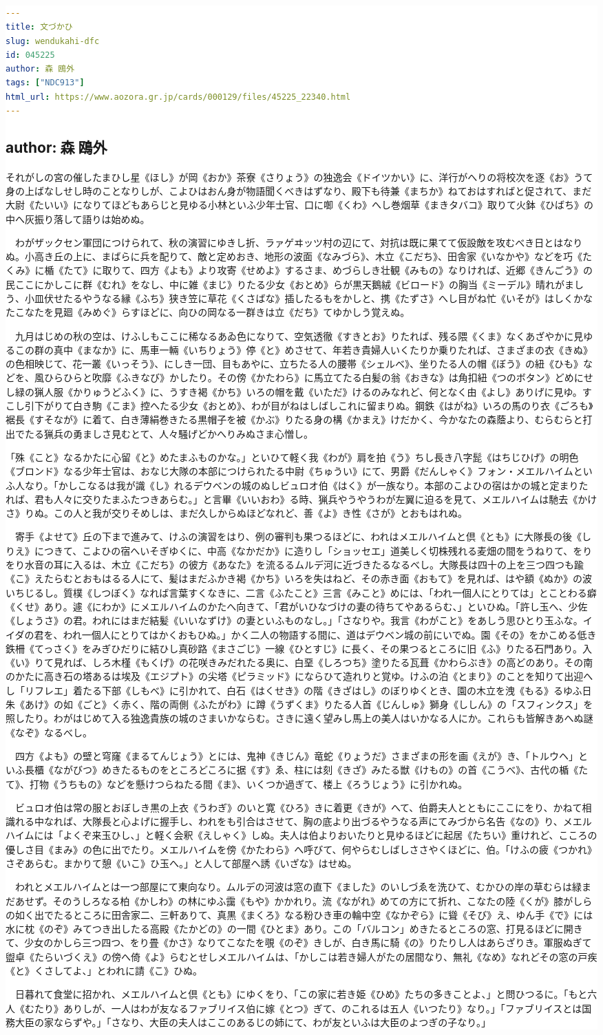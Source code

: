 ```yaml
---
title: 文づかひ
slug: wendukahi-dfc
id: 045225
author: 森 鴎外
tags: ["NDC913"]
html_url: https://www.aozora.gr.jp/cards/000129/files/45225_22340.html
---
```


## author: 森 鴎外

それがしの宮の催したまひし星《ほし》が岡《おか》茶寮《さりょう》の独逸会《ドイツかい》に、洋行がへりの将校次を逐《お》うて身の上ばなしせし時のことなりしが、こよひはおん身が物語聞くべきはずなり、殿下も待兼《まちか》ねておはすればと促されて、まだ大尉《たいい》になりてほどもあらじと見ゆる小林といふ少年士官、口に啣《くわ》へし巻烟草《まきタバコ》取りて火鉢《ひばち》の中へ灰振り落して語りは始めぬ。

　わがザックセン軍団につけられて、秋の演習にゆきし折、ラァゲヰッツ村の辺にて、対抗は既に果てて仮設敵を攻むべき日とはなりぬ。小高き丘の上に、まばらに兵を配りて、敵と定めおき、地形の波面《なみづら》、木立《こだち》、田舎家《いなかや》などを巧《たくみ》に楯《たて》に取りて、四方《よも》より攻寄《せめよ》するさま、めづらしき壮観《みもの》なりければ、近郷《きんごう》の民ここにかしこに群《むれ》をなし、中に雑《まじ》りたる少女《おとめ》らが黒天鵝絨《ビロード》の胸当《ミーデル》晴れがましう、小皿伏せたるやうなる縁《ふち》狭き笠に草花《くさばな》插したるもをかしと、携《たずさ》へし目がね忙《いそが》はしくかなたこなたを見廻《みめぐ》らすほどに、向ひの岡なる一群きは立《だち》てゆかしう覚えぬ。

　九月はじめの秋の空は、けふしもここに稀なるあゐ色になりて、空気透徹《すきとお》りたれば、残る隈《くま》なくあざやかに見ゆるこの群の真中《まなか》に、馬車一輛《いちりょう》停《と》めさせて、年若き貴婦人いくたりか乗りたれば、さまざまの衣《きぬ》の色相映じて、花一叢《いっそう》、にしき一団、目もあやに、立ちたる人の腰帯《シェルベ》、坐りたる人の帽《ぼう》の紐《ひも》などを、風ひらひらと吹靡《ふきなび》かしたり。その傍《かたわら》に馬立てたる白髪の翁《おきな》は角扣紐《つのボタン》どめにせし緑の猟人服《かりゅうどふく》に、うすき褐《かち》いろの帽を戴《いただ》けるのみなれど、何となく由《よし》ありげに見ゆ。すこし引下がりて白き駒《こま》控へたる少女《おとめ》、わが目がねはしばしこれに留まりぬ。鋼鉄《はがね》いろの馬のり衣《ごろも》裾長《すそなが》に着て、白き薄絹巻きたる黒帽子を被《かぶ》りたる身の構《かまえ》けだかく、今かなたの森蔭より、むらむらと打出でたる猟兵の勇ましさ見むとて、人々騒げどかへりみぬさま心憎し。

「殊《こと》なるかたに心留《と》めたまふものかな。」といひて軽く我《わが》肩を拍《う》ちし長き八字髭《はちじひげ》の明色《ブロンド》なる少年士官は、おなじ大隊の本部につけられたる中尉《ちゅうい》にて、男爵《だんしゃく》フォン・メエルハイムといふ人なり。「かしこなるは我が識《し》れるデウベンの城のぬしビュロオ伯《はく》が一族なり。本部のこよひの宿はかの城と定まりたれば、君も人々に交りたまふたつきあらむ。」と言畢《いいおわ》る時、猟兵やうやうわが左翼に迫るを見て、メエルハイムは馳去《かけさ》りぬ。この人と我が交りそめしは、まだ久しからぬほどなれど、善《よ》き性《さが》とおもはれぬ。

　寄手《よせて》丘の下まで進みて、けふの演習をはり、例の審判も果つるほどに、われはメエルハイムと倶《とも》に大隊長の後《しりえ》につきて、こよひの宿へいそぎゆくに、中高《なかだか》に造りし「ショッセエ」道美しく切株残れる麦畑の間をうねりて、をりをり水音の耳に入るは、木立《こだち》の彼方《あなた》を流るるムルデ河に近づきたるなるべし。大隊長は四十の上を三つ四つも踰《こ》えたらむとおもはるる人にて、髪はまだふかき褐《かち》いろを失はねど、その赤き面《おもて》を見れば、はや額《ぬか》の波いちじるし。質樸《しつぼく》なれば言葉すくなきに、二言《ふたこと》三言《みこと》めには、「われ一個人にとりては」とことわる癖《くせ》あり。遽《にわか》にメエルハイムのかたへ向きて、「君がいひなづけの妻の待ちてやあるらむ、」といひぬ。「許し玉へ、少佐《しょうさ》の君。われにはまだ結髪《いいなずけ》の妻といふものなし。」「さなりや。我言《わがこと》をあしう思ひとり玉ふな。イイダの君を、われ一個人にとりてはかくおもひぬ。」かく二人の物語する間に、道はデウベン城の前にいでぬ。園《その》をかこめる低き鉄柵《てっさく》をみぎひだりに結ひし真砂路《まさごじ》一線《ひとすじ》に長く、その果つるところに旧《ふ》りたる石門あり。入《い》りて見れば、しろ木槿《もくげ》の花咲きみだれたる奥に、白堊《しろつち》塗りたる瓦葺《かわらぶき》の高どのあり。その南のかたに高き石の塔あるは埃及《エジプト》の尖塔《ピラミッド》にならひて造れりと覚ゆ。けふの泊《とまり》のことを知りて出迎へし「リフレエ」着たる下部《しもべ》に引かれて、白石《はくせき》の階《きざはし》のぼりゆくとき、園の木立を洩《もる》るゆふ日朱《あけ》の如《ごと》く赤く、階の両側《ふたがわ》に蹲《うずくま》りたる人首《じんしゅ》獅身《ししん》の「スフィンクス」を照したり。わがはじめて入る独逸貴族の城のさまいかならむ。さきに遠く望みし馬上の美人はいかなる人にか。これらも皆解きあへぬ謎《なぞ》なるべし。

　四方《よも》の壁と穹窿《まるてんじょう》とには、鬼神《きじん》竜蛇《りょうだ》さまざまの形を画《えが》き、「トルウヘ」といふ長櫃《ながびつ》めきたるものをところどころに据《す》ゑ、柱には刻《きざ》みたる獣《けもの》の首《こうべ》、古代の楯《たて》、打物《うちもの》などを懸けつらねたる間《ま》、いくつか過ぎて、楼上《ろうじょう》に引かれぬ。

　ビュロオ伯は常の服とおぼしき黒の上衣《うわぎ》のいと寛《ひろ》きに着更《きが》へて、伯爵夫人とともにここにをり、かねて相識れる中なれば、大隊長と心よげに握手し、われをも引合はさせて、胸の底より出づるやうなる声にてみづから名告《なの》り、メエルハイムには「よくぞ来玉ひし、」と軽く会釈《えしゃく》しぬ。夫人は伯よりおいたりと見ゆるほどに起居《たちい》重けれど、こころの優しさ目《まみ》の色に出でたり。メエルハイムを傍《かたわら》へ呼びて、何やらむしばしささやくほどに、伯。「けふの疲《つかれ》さぞあらむ。まかりて憩《いこ》ひ玉へ。」と人して部屋へ誘《いざな》はせぬ。

　われとメエルハイムとは一つ部屋にて東向なり。ムルデの河波は窓の直下《ました》のいしづゑを洗ひて、むかひの岸の草むらは緑まだあせず。そのうしろなる柏《かしわ》の林にゆふ靄《もや》かかれり。流《ながれ》めての方にて折れ、こなたの陸《くが》膝がしらの如く出でたるところに田舎家二、三軒ありて、真黒《まくろ》なる粉ひき車の輪中空《なかぞら》に聳《そび》え、ゆん手《で》には水に枕《のぞ》みてつき出したる高殿《たかどの》の一間《ひとま》あり。この「バルコン」めきたるところの窓、打見るほどに開きて、少女のかしら三つ四つ、をり畳《かさ》なりてこなたを覗《のぞ》きしが、白き馬に騎《の》りたりし人はあらざりき。軍服ぬぎて盥卓《たらいづくえ》の傍へ倚《よ》らむとせしメエルハイムは、「かしこは若き婦人がたの居間なり、無礼《なめ》なれどその窓の戸疾《と》くさしてよ、」とわれに請《こ》ひぬ。

　日暮れて食堂に招かれ、メエルハイムと倶《とも》にゆくをり、「この家に若き姫《ひめ》たちの多きことよ、」と問ひつるに。「もと六人《むたり》ありしが、一人はわが友なるファブリイス伯に嫁《とつ》ぎて、のこれるは五人《いつたり》なり。」「ファブリイスとは国務大臣の家ならずや。」「さなり、大臣の夫人はここのあるじの姉にて、わが友といふは大臣のよつぎの子なり。」
